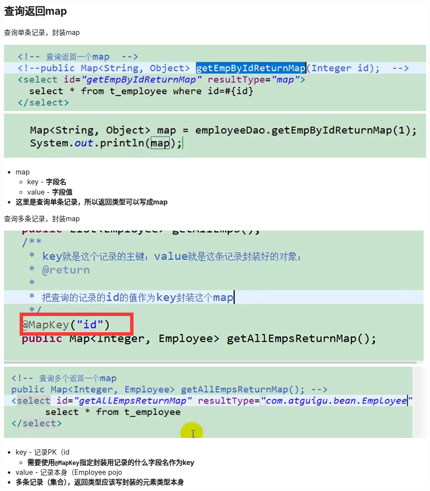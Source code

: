## 查询返回map

查询单条记录，封装map

![](/static/2021-08-06-17-27-15.png)
![](/static/2021-08-06-17-27-35.png)

* map
  * key - **字段名**
  * value - **字段值**
* **这里是查询单条记录，所以返回类型可以写成map**

查询多条记录，封装map

![](/static/2021-08-06-17-32-33.png)
![](/static/2021-08-06-17-34-31.png)

* key - 记录PK（id
  * **需要使用`@MapKey`指定封装用记录的什么字段名作为key**
* value - 记录本身（Employee pojo
* **多条记录（集合），返回类型应该写封装的元素类型本身**
